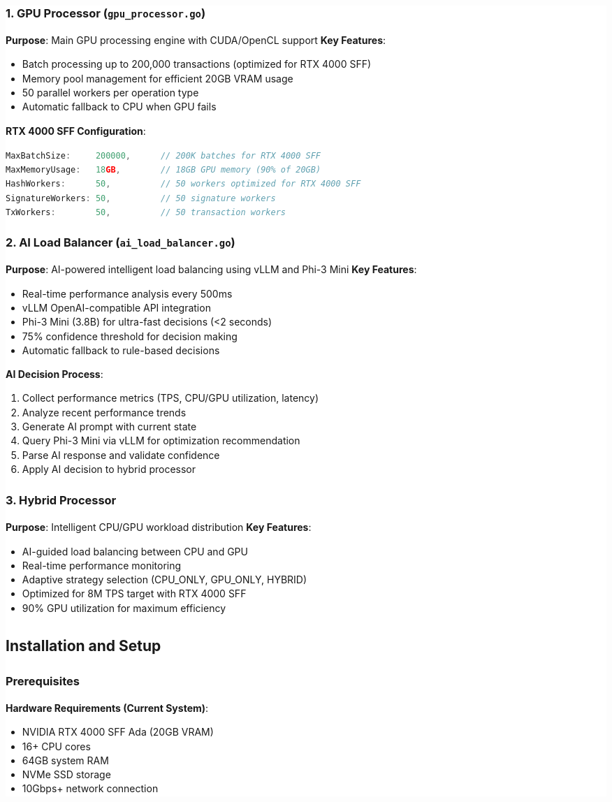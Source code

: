 ### 1. GPU Processor (`gpu_processor.go`)
**Purpose**: Main GPU processing engine with CUDA/OpenCL support
**Key Features**:
- Batch processing up to 200,000 transactions (optimized for RTX 4000 SFF)
- Memory pool management for efficient 20GB VRAM usage
- 50 parallel workers per operation type
- Automatic fallback to CPU when GPU fails

**RTX 4000 SFF Configuration**:
```go
MaxBatchSize:     200000,      // 200K batches for RTX 4000 SFF
MaxMemoryUsage:   18GB,        // 18GB GPU memory (90% of 20GB)
HashWorkers:      50,          // 50 workers optimized for RTX 4000 SFF
SignatureWorkers: 50,          // 50 signature workers
TxWorkers:        50,          // 50 transaction workers
```

### 2. AI Load Balancer (`ai_load_balancer.go`)
**Purpose**: AI-powered intelligent load balancing using vLLM and Phi-3 Mini
**Key Features**:
- Real-time performance analysis every 500ms
- vLLM OpenAI-compatible API integration
- Phi-3 Mini (3.8B) for ultra-fast decisions (<2 seconds)
- 75% confidence threshold for decision making
- Automatic fallback to rule-based decisions

**AI Decision Process**:
1. Collect performance metrics (TPS, CPU/GPU utilization, latency)
2. Analyze recent performance trends
3. Generate AI prompt with current state
4. Query Phi-3 Mini via vLLM for optimization recommendation
5. Parse AI response and validate confidence
6. Apply AI decision to hybrid processor

### 3. Hybrid Processor
**Purpose**: Intelligent CPU/GPU workload distribution
**Key Features**:
- AI-guided load balancing between CPU and GPU
- Real-time performance monitoring
- Adaptive strategy selection (CPU_ONLY, GPU_ONLY, HYBRID)
- Optimized for 8M TPS target with RTX 4000 SFF
- 90% GPU utilization for maximum efficiency

## Installation and Setup

### Prerequisites

**Hardware Requirements (Current System)**:
- NVIDIA RTX 4000 SFF Ada (20GB VRAM)
- 16+ CPU cores
- 64GB system RAM
- NVMe SSD storage
- 10Gbps+ network connection

